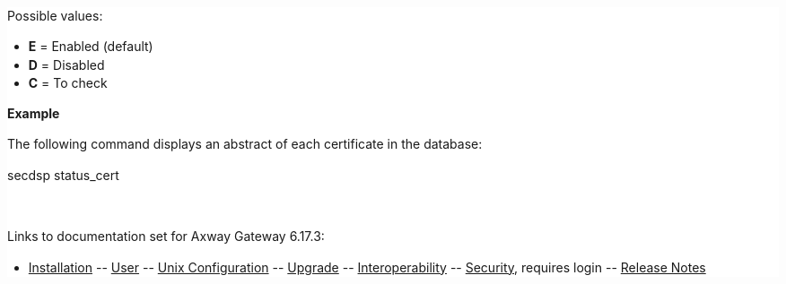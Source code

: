 <p>Possible values:</p>
<ul>
<li><span style="font-weight: bold;">E</span> = Enabled (default)</li>
<li><span style="font-weight: bold;">D</span> = Disabled</li>
<li><span style="font-weight: bold;">C</span> = To check</li>
</ul>         </td>
      </tr>
      <tr>
         <td><p><strong>Example</strong></p>         </td>
         <td><p>The following command displays an abstract of each certificate in the database:</p>
<p>secdsp status_cert</p>         </td>
      </tr>
   </tbody>
</table>

 

Links to documentation set for Axway Gateway <span class="mc-variable axway_variables.Release_Number variable">6.17.3</span>:

-   [Installation](#) -- [User](#) -- [Unix Configuration](#) -- [Upgrade](#) -- [Interoperability](#) -- [Security](#), requires login -- [Release Notes](#)
